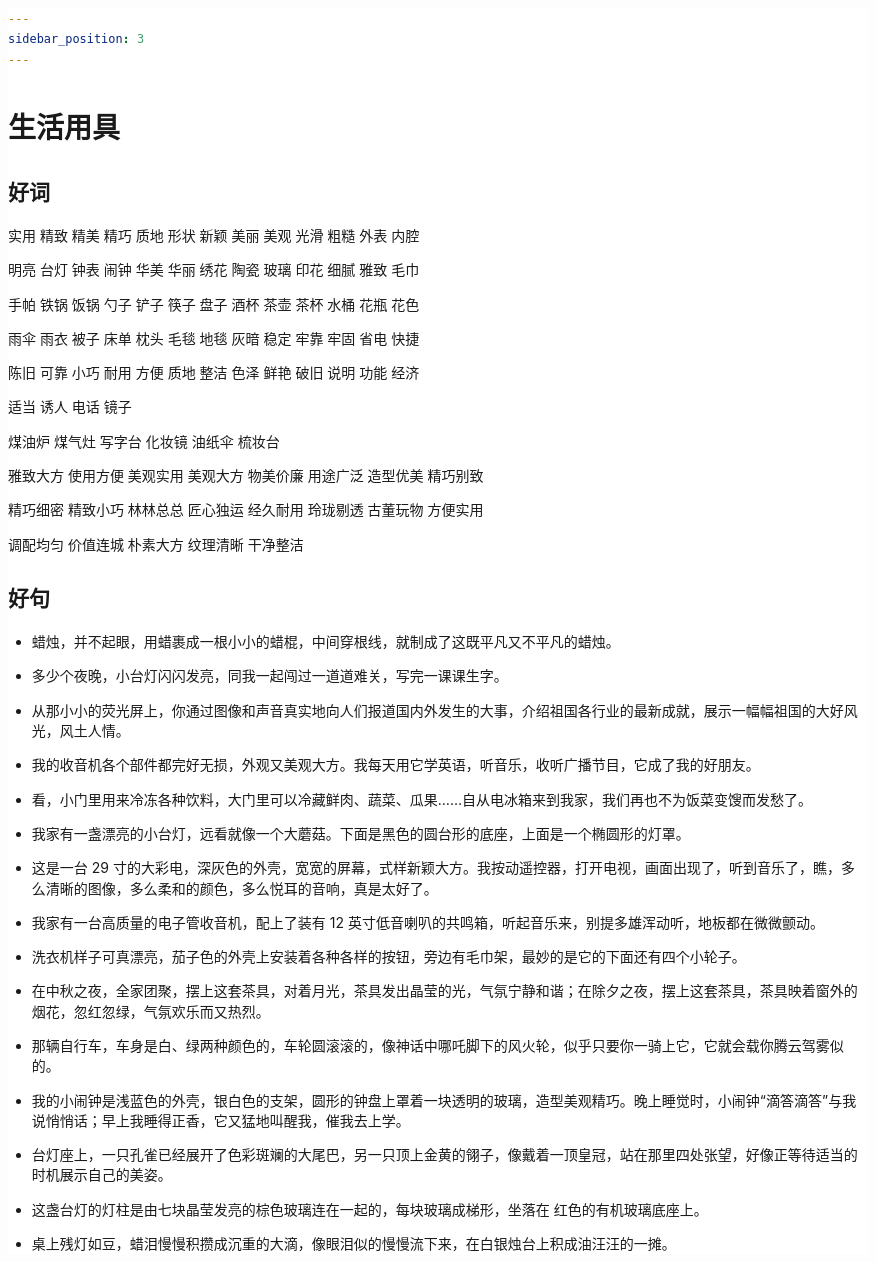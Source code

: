 ```yaml
---
sidebar_position: 3
---
```


# 生活用具

## 好词

实用 精致 精美 精巧 质地 形状 新颖 美丽 美观 光滑 粗糙 外表 内腔

明亮 台灯 钟表 闹钟 华美 华丽 绣花 陶瓷 玻璃 印花 细腻 雅致 毛巾

手帕 铁锅 饭锅 勺子 铲子 筷子 盘子 酒杯 茶壶 茶杯 水桶 花瓶 花色

雨伞 雨衣 被子 床单 枕头 毛毯 地毯 灰暗 稳定 牢靠 牢固 省电 快捷

陈旧 可靠 小巧 耐用 方便 质地 整洁 色泽 鲜艳 破旧 说明 功能 经济

适当 诱人 电话 镜子

煤油炉 煤气灶 写字台 化妆镜 油纸伞 梳妆台

雅致大方 使用方便 美观实用 美观大方 物美价廉 用途广泛 造型优美 精巧别致

精巧细密 精致小巧 林林总总 匠心独运 经久耐用 玲珑剔透 古董玩物 方便实用

调配均匀 价值连城 朴素大方 纹理清晰 干净整洁

## 好句

- 蜡烛，并不起眼，用蜡裹成一根小小的蜡棍，中间穿根线，就制成了这既平凡又不平凡的蜡烛。

- 多少个夜晚，小台灯闪闪发亮，同我一起闯过一道道难关，写完一课课生字。

- 从那小小的荧光屏上，你通过图像和声音真实地向人们报道国内外发生的大事，介绍祖国各行业的最新成就，展示一幅幅祖国的大好风光，风土人情。

- 我的收音机各个部件都完好无损，外观又美观大方。我每天用它学英语，听音乐，收听广播节目，它成了我的好朋友。

- 看，小门里用来冷冻各种饮料，大门里可以冷藏鲜肉、蔬菜、瓜果……自从电冰箱来到我家，我们再也不为饭菜变馊而发愁了。

- 我家有一盏漂亮的小台灯，远看就像一个大蘑菇。下面是黑色的圆台形的底座，上面是一个椭圆形的灯罩。

- 这是一台 29 寸的大彩电，深灰色的外壳，宽宽的屏幕，式样新颖大方。我按动遥控器，打开电视，画面出现了，听到音乐了，瞧，多么清晰的图像，多么柔和的颜色，多么悦耳的音响，真是太好了。

- 我家有一台高质量的电子管收音机，配上了装有 12 英寸低音喇叭的共鸣箱，听起音乐来，别提多雄浑动听，地板都在微微颤动。

- 洗衣机样子可真漂亮，茄子色的外壳上安装着各种各样的按钮，旁边有毛巾架，最妙的是它的下面还有四个小轮子。

- 在中秋之夜，全家团聚，摆上这套茶具，对着月光，茶具发出晶莹的光，气氛宁静和谐；在除夕之夜，摆上这套茶具，茶具映着窗外的烟花，忽红忽绿，气氛欢乐而又热烈。

- 那辆自行车，车身是白、绿两种颜色的，车轮圆滚滚的，像神话中哪吒脚下的风火轮，似乎只要你一骑上它，它就会载你腾云驾雾似的。

- 我的小闹钟是浅蓝色的外壳，银白色的支架，圆形的钟盘上罩着一块透明的玻璃，造型美观精巧。晚上睡觉时，小闹钟“滴答滴答”与我说悄悄话；早上我睡得正香，它又猛地叫醒我，催我去上学。

- 台灯座上，一只孔雀已经展开了色彩斑斓的大尾巴，另一只顶上金黄的翎子，像戴着一顶皇冠，站在那里四处张望，好像正等待适当的时机展示自己的美姿。

- 这盏台灯的灯柱是由七块晶莹发亮的棕色玻璃连在一起的，每块玻璃成梯形，坐落在 红色的有机玻璃底座上。
- 桌上残灯如豆，蜡泪慢慢积攒成沉重的大滴，像眼泪似的慢慢流下来，在白银烛台上积成油汪汪的一摊。
